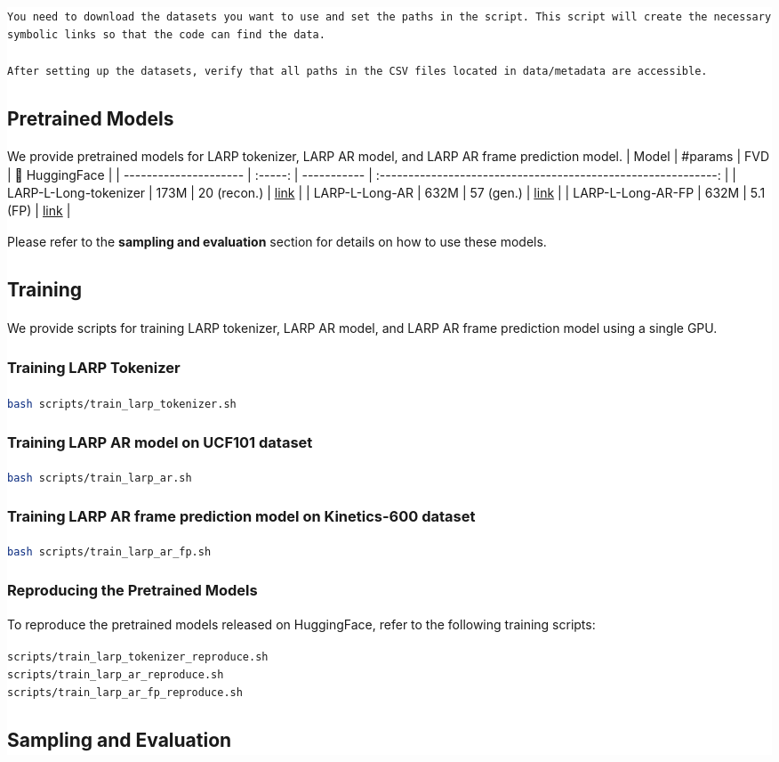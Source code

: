     You need to download the datasets you want to use and set the paths in the script. This script will create the necessary symbolic links so that the code can find the data.

    After setting up the datasets, verify that all paths in the CSV files located in data/metadata are accessible.


## Pretrained Models

We provide pretrained models for LARP tokenizer, LARP AR model, and LARP AR frame prediction model.
| Model                 | #params | FVD         |                         🤗 HuggingFace                         |
| --------------------- | :-----: | ----------- | :-----------------------------------------------------------: |
| LARP-L-Long-tokenizer |  173M   | 20 (recon.) | [link](https://huggingface.co/hywang66/LARP-L-long-tokenizer) |
| LARP-L-Long-AR        |  632M   | 57 (gen.)   |    [link](https://huggingface.co/hywang66/LARP-L-long-AR)     |
| LARP-L-Long-AR-FP     |  632M   | 5.1 (FP)    |   [link](https://huggingface.co/hywang66/LARP-L-long-AR-FP)   |

Please refer to the **sampling and evaluation** section for details on how to use these models.
   

## Training

We provide scripts for training LARP tokenizer, LARP AR model, and LARP AR frame prediction model using a single GPU.


### Training LARP Tokenizer
```bash
bash scripts/train_larp_tokenizer.sh
```

### Training LARP AR model on UCF101 dataset
```bash
bash scripts/train_larp_ar.sh
```

### Training LARP AR frame prediction model on Kinetics-600 dataset
```bash
bash scripts/train_larp_ar_fp.sh
```

### Reproducing the Pretrained Models
To reproduce the pretrained models released on HuggingFace, refer to the following training scripts:
```bash
scripts/train_larp_tokenizer_reproduce.sh
scripts/train_larp_ar_reproduce.sh
scripts/train_larp_ar_fp_reproduce.sh
```


## Sampling and Evaluation
